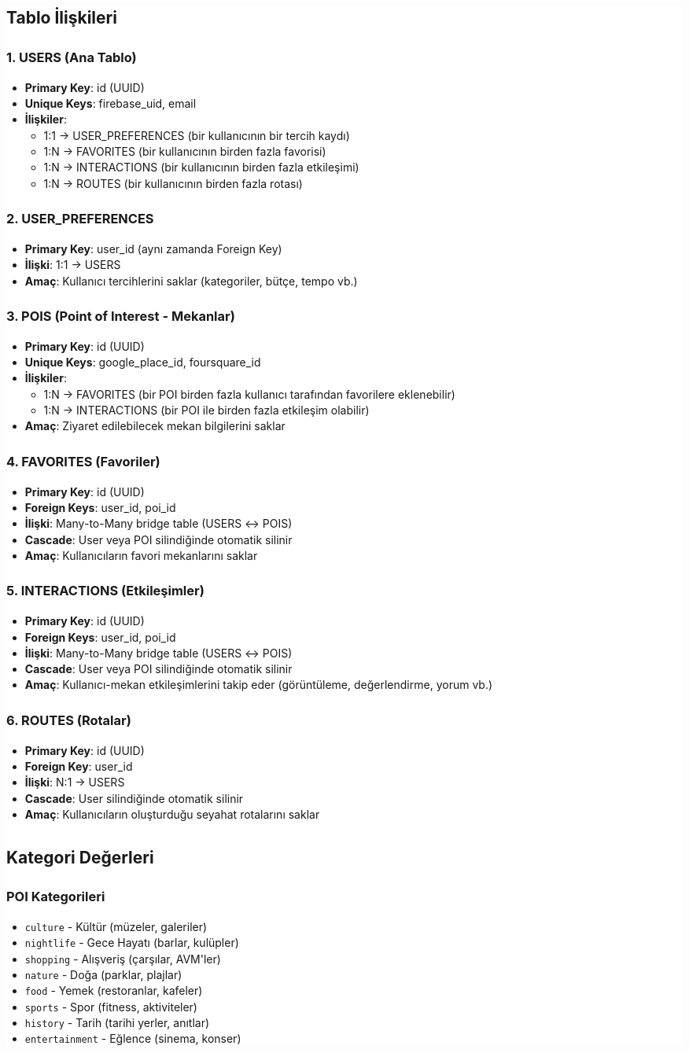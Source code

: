 ## Tablo İlişkileri

### 1. USERS (Ana Tablo)
- **Primary Key**: id (UUID)
- **Unique Keys**: firebase_uid, email
- **İlişkiler**:
  - 1:1 → USER_PREFERENCES (bir kullanıcının bir tercih kaydı)
  - 1:N → FAVORITES (bir kullanıcının birden fazla favorisi)
  - 1:N → INTERACTIONS (bir kullanıcının birden fazla etkileşimi)
  - 1:N → ROUTES (bir kullanıcının birden fazla rotası)

### 2. USER_PREFERENCES
- **Primary Key**: user_id (aynı zamanda Foreign Key)
- **İlişki**: 1:1 → USERS
- **Amaç**: Kullanıcı tercihlerini saklar (kategoriler, bütçe, tempo vb.)

### 3. POIS (Point of Interest - Mekanlar)
- **Primary Key**: id (UUID)
- **Unique Keys**: google_place_id, foursquare_id
- **İlişkiler**:
  - 1:N → FAVORITES (bir POI birden fazla kullanıcı tarafından favorilere eklenebilir)
  - 1:N → INTERACTIONS (bir POI ile birden fazla etkileşim olabilir)
- **Amaç**: Ziyaret edilebilecek mekan bilgilerini saklar

### 4. FAVORITES (Favoriler)
- **Primary Key**: id (UUID)
- **Foreign Keys**: user_id, poi_id
- **İlişki**: Many-to-Many bridge table (USERS ↔ POIS)
- **Cascade**: User veya POI silindiğinde otomatik silinir
- **Amaç**: Kullanıcıların favori mekanlarını saklar

### 5. INTERACTIONS (Etkileşimler)
- **Primary Key**: id (UUID)
- **Foreign Keys**: user_id, poi_id
- **İlişki**: Many-to-Many bridge table (USERS ↔ POIS)
- **Cascade**: User veya POI silindiğinde otomatik silinir
- **Amaç**: Kullanıcı-mekan etkileşimlerini takip eder (görüntüleme, değerlendirme, yorum vb.)

### 6. ROUTES (Rotalar)
- **Primary Key**: id (UUID)
- **Foreign Key**: user_id
- **İlişki**: N:1 → USERS
- **Cascade**: User silindiğinde otomatik silinir
- **Amaç**: Kullanıcıların oluşturduğu seyahat rotalarını saklar

## Kategori Değerleri

### POI Kategorileri
- `culture` - Kültür (müzeler, galeriler)
- `nightlife` - Gece Hayatı (barlar, kulüpler)
- `shopping` - Alışveriş (çarşılar, AVM'ler)
- `nature` - Doğa (parklar, plajlar)
- `food` - Yemek (restoranlar, kafeler)
- `sports` - Spor (fitness, aktiviteler)
- `history` - Tarih (tarihi yerler, anıtlar)
- `entertainment` - Eğlence (sinema, konser)
